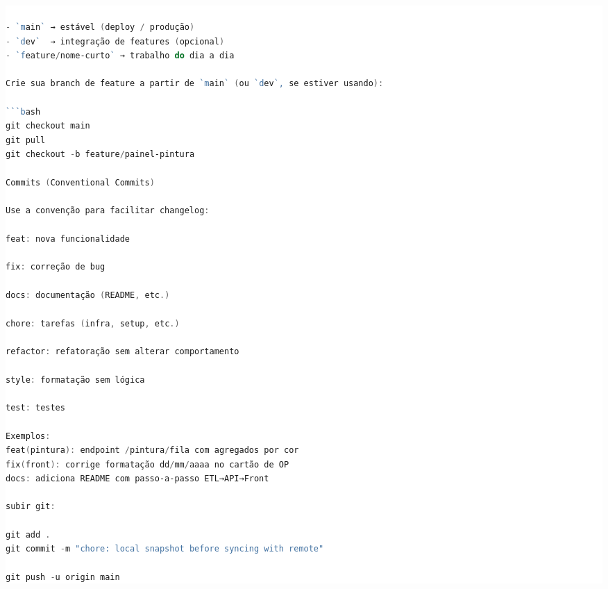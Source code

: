 ```powershell

- `main` → estável (deploy / produção)
- `dev`  → integração de features (opcional)
- `feature/nome-curto` → trabalho do dia a dia

Crie sua branch de feature a partir de `main` (ou `dev`, se estiver usando):

```bash
git checkout main
git pull
git checkout -b feature/painel-pintura

Commits (Conventional Commits)

Use a convenção para facilitar changelog:

feat: nova funcionalidade

fix: correção de bug

docs: documentação (README, etc.)

chore: tarefas (infra, setup, etc.)

refactor: refatoração sem alterar comportamento

style: formatação sem lógica

test: testes

Exemplos:
feat(pintura): endpoint /pintura/fila com agregados por cor
fix(front): corrige formatação dd/mm/aaaa no cartão de OP
docs: adiciona README com passo-a-passo ETL→API→Front

subir git: 

git add .
git commit -m "chore: local snapshot before syncing with remote"

git push -u origin main
